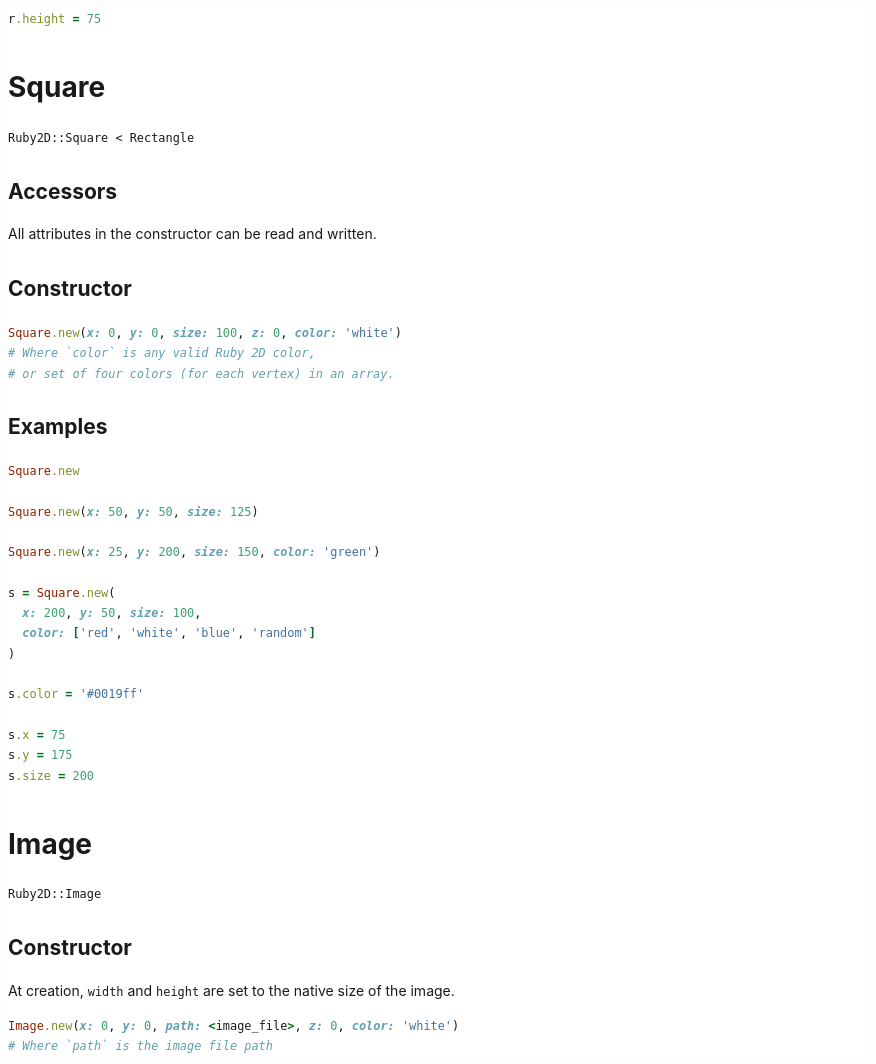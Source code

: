 ```ruby
r.height = 75
```

# Square

`Ruby2D::Square < Rectangle`

## Accessors

All attributes in the constructor can be read and written.

## Constructor

```ruby
Square.new(x: 0, y: 0, size: 100, z: 0, color: 'white')
# Where `color` is any valid Ruby 2D color,
# or set of four colors (for each vertex) in an array.
```

## Examples

```ruby
Square.new

Square.new(x: 50, y: 50, size: 125)

Square.new(x: 25, y: 200, size: 150, color: 'green')

s = Square.new(
  x: 200, y: 50, size: 100,
  color: ['red', 'white', 'blue', 'random']
)

s.color = '#0019ff'

s.x = 75
s.y = 175
s.size = 200
```

# Image

`Ruby2D::Image`

## Constructor

At creation, `width` and `height` are set to the native size of the image.

```ruby
Image.new(x: 0, y: 0, path: <image_file>, z: 0, color: 'white')
# Where `path` is the image file path
```
